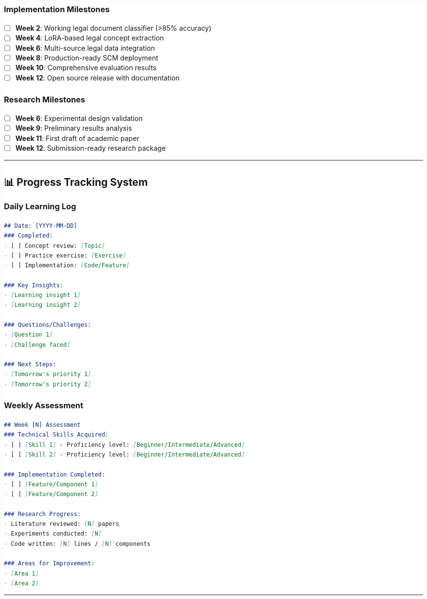 ### **Implementation Milestones**
- [ ] **Week 2**: Working legal document classifier (>85% accuracy)
- [ ] **Week 4**: LoRA-based legal concept extraction
- [ ] **Week 6**: Multi-source legal data integration
- [ ] **Week 8**: Production-ready SCM deployment
- [ ] **Week 10**: Comprehensive evaluation results
- [ ] **Week 12**: Open source release with documentation

### **Research Milestones**
- [ ] **Week 6**: Experimental design validation
- [ ] **Week 9**: Preliminary results analysis
- [ ] **Week 11**: First draft of academic paper
- [ ] **Week 12**: Submission-ready research package

---

## 📊 **Progress Tracking System**

### **Daily Learning Log**
```markdown
## Date: [YYYY-MM-DD]
### Completed:
- [ ] Concept review: [Topic]
- [ ] Practice exercise: [Exercise]
- [ ] Implementation: [Code/Feature]

### Key Insights:
- [Learning insight 1]
- [Learning insight 2]

### Questions/Challenges:
- [Question 1]
- [Challenge faced]

### Next Steps:
- [Tomorrow's priority 1]
- [Tomorrow's priority 2]
```

### **Weekly Assessment**
```markdown
## Week [N] Assessment
### Technical Skills Acquired:
- [ ] [Skill 1] - Proficiency level: [Beginner/Intermediate/Advanced]
- [ ] [Skill 2] - Proficiency level: [Beginner/Intermediate/Advanced]

### Implementation Completed:
- [ ] [Feature/Component 1]
- [ ] [Feature/Component 2]

### Research Progress:
- Literature reviewed: [N] papers
- Experiments conducted: [N]
- Code written: [N] lines / [N] components

### Areas for Improvement:
- [Area 1]
- [Area 2]
```

---